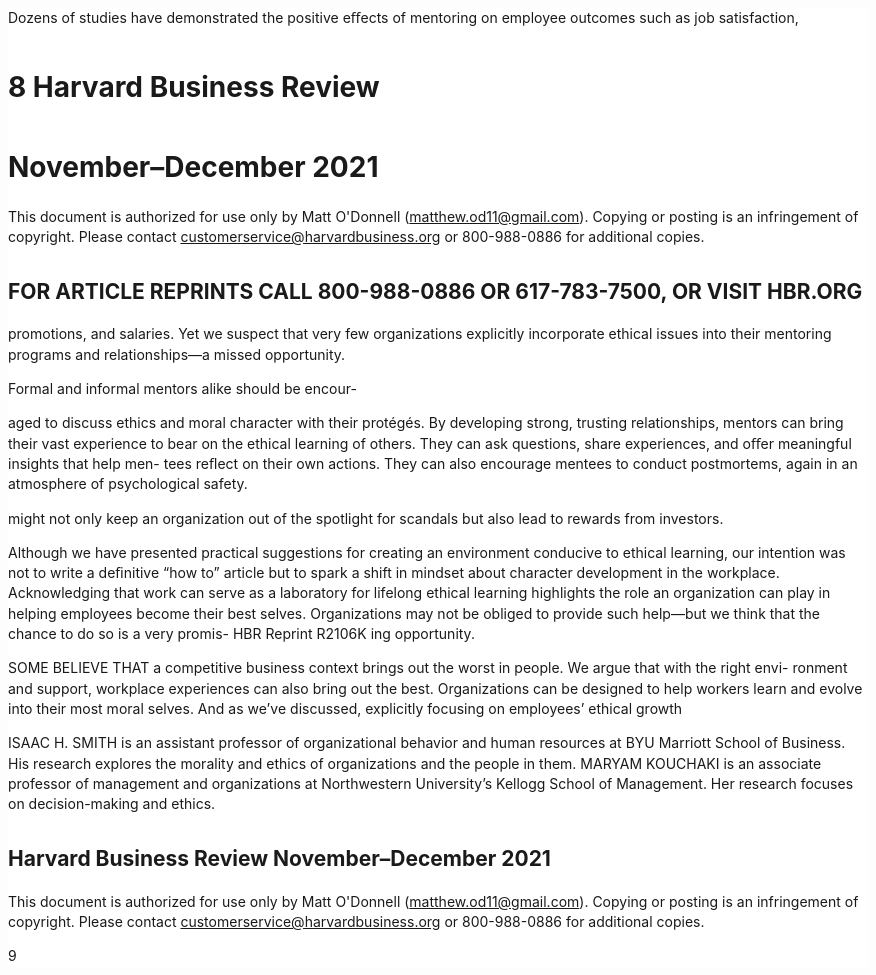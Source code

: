 Dozens of studies have demonstrated the positive eﬀects of mentoring on employee outcomes such as job satisfaction,

# 8 Harvard Business Review

# November–December 2021

This document is authorized for use only by Matt O'Donnell (matthew.od11@gmail.com). Copying or posting is an infringement of copyright. Please contact customerservice@harvardbusiness.org or 800-988-0886 for additional copies.

## FOR ARTICLE REPRINTS CALL 800-988-0886 OR 617-783-7500, OR VISIT HBR.ORG

promotions, and salaries. Yet we suspect that very few organizations explicitly incorporate ethical issues into their mentoring programs and relationships—a missed opportunity.

Formal and informal mentors alike should be encour-

aged to discuss ethics and moral character with their protégés. By developing strong, trusting relationships, mentors can bring their vast experience to bear on the ethical learning of others. They can ask questions, share experiences, and oﬀer meaningful insights that help men- tees reﬂect on their own actions. They can also encourage mentees to conduct postmortems, again in an atmosphere of psychological safety.

might not only keep an organization out of the spotlight for scandals but also lead to rewards from investors.

Although we have presented practical suggestions for creating an environment conducive to ethical learning, our intention was not to write a deﬁnitive “how to” article but to spark a shift in mindset about character development in the workplace. Acknowledging that work can serve as a laboratory for lifelong ethical learning highlights the role an organization can play in helping employees become their best selves. Organizations may not be obliged to provide such help—but we think that the chance to do so is a very promis- HBR Reprint R2106K ing opportunity.

SOME BELIEVE THAT a competitive business context brings out the worst in people. We argue that with the right envi- ronment and support, workplace experiences can also bring out the best. Organizations can be designed to help workers learn and evolve into their most moral selves. And as we’ve discussed, explicitly focusing on employees’ ethical growth

ISAAC H. SMITH is an assistant professor of organizational behavior and human resources at BYU Marriott School of Business. His research explores the morality and ethics of organizations and the people in them. MARYAM KOUCHAKI is an associate professor of management and organizations at Northwestern University’s Kellogg School of Management. Her research focuses on decision-making and ethics.

## Harvard Business Review November–December 2021

This document is authorized for use only by Matt O'Donnell (matthew.od11@gmail.com). Copying or posting is an infringement of copyright. Please contact customerservice@harvardbusiness.org or 800-988-0886 for additional copies.

9